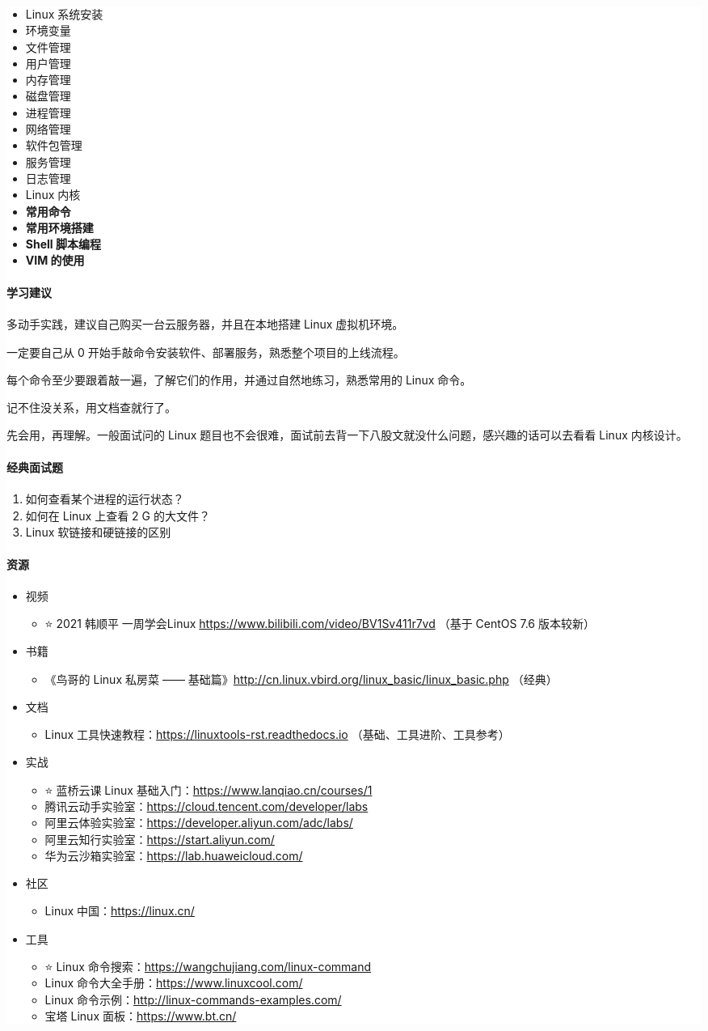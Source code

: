 - Linux 系统安装
- 环境变量
- 文件管理
- 用户管理
- 内存管理
- 磁盘管理
- 进程管理
- 网络管理
- 软件包管理
- 服务管理
- 日志管理
- Linux 内核
- **常用命令**
- **常用环境搭建**
- **Shell 脚本编程**
- **VIM 的使用**



#### 学习建议

多动手实践，建议自己购买一台云服务器，并且在本地搭建 Linux 虚拟机环境。

一定要自己从 0 开始手敲命令安装软件、部署服务，熟悉整个项目的上线流程。

每个命令至少要跟着敲一遍，了解它们的作用，并通过自然地练习，熟悉常用的 Linux 命令。

记不住没关系，用文档查就行了。

先会用，再理解。一般面试问的 Linux 题目也不会很难，面试前去背一下八股文就没什么问题，感兴趣的话可以去看看 Linux 内核设计。



#### 经典面试题

1. 如何查看某个进程的运行状态？
2. 如何在 Linux 上查看 2 G 的大文件？
3. Linux 软链接和硬链接的区别



#### 资源

- 视频
    - ⭐ 2021 韩顺平 一周学会Linux https://www.bilibili.com/video/BV1Sv411r7vd （基于 CentOS 7.6 版本较新）
- 书籍
    - 《鸟哥的 Linux 私房菜 —— 基础篇》http://cn.linux.vbird.org/linux_basic/linux_basic.php （经典）

- 文档
    - Linux 工具快速教程：https://linuxtools-rst.readthedocs.io （基础、工具进阶、工具参考）

- 实战
    - ⭐ 蓝桥云课 Linux 基础入门：https://www.lanqiao.cn/courses/1
    - 腾讯云动手实验室：https://cloud.tencent.com/developer/labs
    - 阿里云体验实验室：https://developer.aliyun.com/adc/labs/
    - 阿里云知行实验室：https://start.aliyun.com/
    - 华为云沙箱实验室：https://lab.huaweicloud.com/
- 社区
    - Linux 中国：https://linux.cn/
- 工具
    - ⭐ Linux 命令搜索：https://wangchujiang.com/linux-command
    - Linux 命令大全手册：https://www.linuxcool.com/
    - Linux 命令示例：http://linux-commands-examples.com/
    - 宝塔 Linux 面板：https://www.bt.cn/
